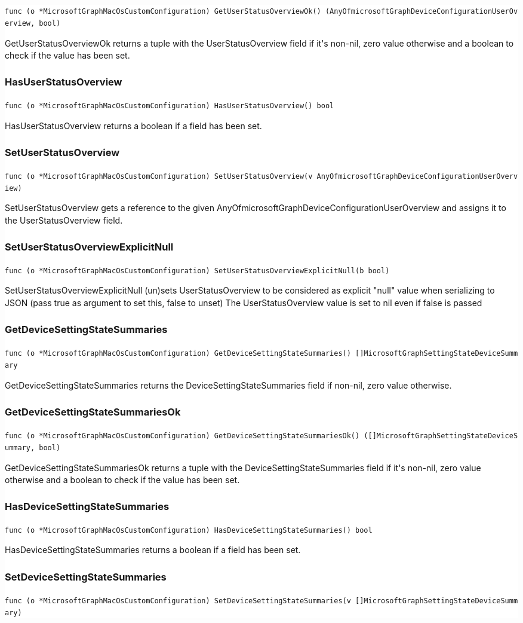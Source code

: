 `func (o *MicrosoftGraphMacOsCustomConfiguration) GetUserStatusOverviewOk() (AnyOfmicrosoftGraphDeviceConfigurationUserOverview, bool)`

GetUserStatusOverviewOk returns a tuple with the UserStatusOverview field if it's non-nil, zero value otherwise
and a boolean to check if the value has been set.

### HasUserStatusOverview

`func (o *MicrosoftGraphMacOsCustomConfiguration) HasUserStatusOverview() bool`

HasUserStatusOverview returns a boolean if a field has been set.

### SetUserStatusOverview

`func (o *MicrosoftGraphMacOsCustomConfiguration) SetUserStatusOverview(v AnyOfmicrosoftGraphDeviceConfigurationUserOverview)`

SetUserStatusOverview gets a reference to the given AnyOfmicrosoftGraphDeviceConfigurationUserOverview and assigns it to the UserStatusOverview field.

### SetUserStatusOverviewExplicitNull

`func (o *MicrosoftGraphMacOsCustomConfiguration) SetUserStatusOverviewExplicitNull(b bool)`

SetUserStatusOverviewExplicitNull (un)sets UserStatusOverview to be considered as explicit "null" value
when serializing to JSON (pass true as argument to set this, false to unset)
The UserStatusOverview value is set to nil even if false is passed
### GetDeviceSettingStateSummaries

`func (o *MicrosoftGraphMacOsCustomConfiguration) GetDeviceSettingStateSummaries() []MicrosoftGraphSettingStateDeviceSummary`

GetDeviceSettingStateSummaries returns the DeviceSettingStateSummaries field if non-nil, zero value otherwise.

### GetDeviceSettingStateSummariesOk

`func (o *MicrosoftGraphMacOsCustomConfiguration) GetDeviceSettingStateSummariesOk() ([]MicrosoftGraphSettingStateDeviceSummary, bool)`

GetDeviceSettingStateSummariesOk returns a tuple with the DeviceSettingStateSummaries field if it's non-nil, zero value otherwise
and a boolean to check if the value has been set.

### HasDeviceSettingStateSummaries

`func (o *MicrosoftGraphMacOsCustomConfiguration) HasDeviceSettingStateSummaries() bool`

HasDeviceSettingStateSummaries returns a boolean if a field has been set.

### SetDeviceSettingStateSummaries

`func (o *MicrosoftGraphMacOsCustomConfiguration) SetDeviceSettingStateSummaries(v []MicrosoftGraphSettingStateDeviceSummary)`
